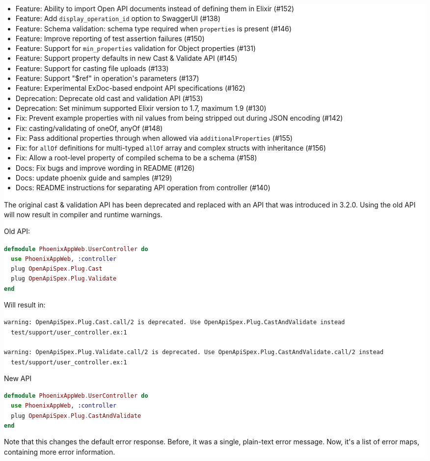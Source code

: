 - Feature: Ability to import Open API documents instead of defining them in Elixir (#152)
- Feature: Add `display_operation_id` option to SwaggerUI (#138)
- Feature: Schema validation: schema type required when `properties` is present (#146)
- Feature: Improve reporting of test assertion failures (#150)
- Feature: Support for `min_properties` validation for Object properties (#131)
- Feature: Support property defaults in new Cast & Validate API (#145)
- Feature: Support for casting file uploads (#133)
- Feature: Support "$ref" in operation's parameters (#137)
- Feature: Experimental ExDoc-based endpoint API specifications (#162)
- Deprecation: Deprecate old cast and validation API (#153)
- Deprecation: Set minimum supported Elixir version to 1.7, maximum 1.9 (#130)
- Fix: Prevent example properties with nil values from being stripped out during JSON encoding (#142)
- Fix: casting/validating of oneOf, anyOf (#148)
- Fix: Pass additional properties through when allowed via `additionalProperties` (#155)
- Fix: for `allOf` definitions for multi-typed `allOf` array and complex structs with inheritance (#156)
- Fix: Allow a root-level property of compiled schema to be a schema (#158)
- Docs: Fix bugs and improve wording in README (#126)
- Docs: update phoenix guide and samples (#129)
- Docs: README instructions for separating API operation from controller (#140)

The original cast & validation API has been deprecated and replaced with an API that was introduced in 3.2.0.
Using the old API will now result in compiler and runtime warnings.

Old API:
```elixir
defmodule PhoenixAppWeb.UserController do
  use PhoenixAppWeb, :controller
  plug OpenApiSpex.Plug.Cast
  plug OpenApiSpex.Plug.Validate
end
```

Will result in:
```
warning: OpenApiSpex.Plug.Cast.call/2 is deprecated. Use OpenApiSpex.Plug.CastAndValidate instead
  test/support/user_controller.ex:1

warning: OpenApiSpex.Plug.Validate.call/2 is deprecated. Use OpenApiSpex.Plug.CastAndValidate.call/2 instead
  test/support/user_controller.ex:1
```

New API
```elixir
defmodule PhoenixAppWeb.UserController do
  use PhoenixAppWeb, :controller
  plug OpenApiSpex.Plug.CastAndValidate
end
```

Note that this changes the default error response. Before, it was a single, plain-text error message.
Now, it's a list of error maps, containing more error information.
